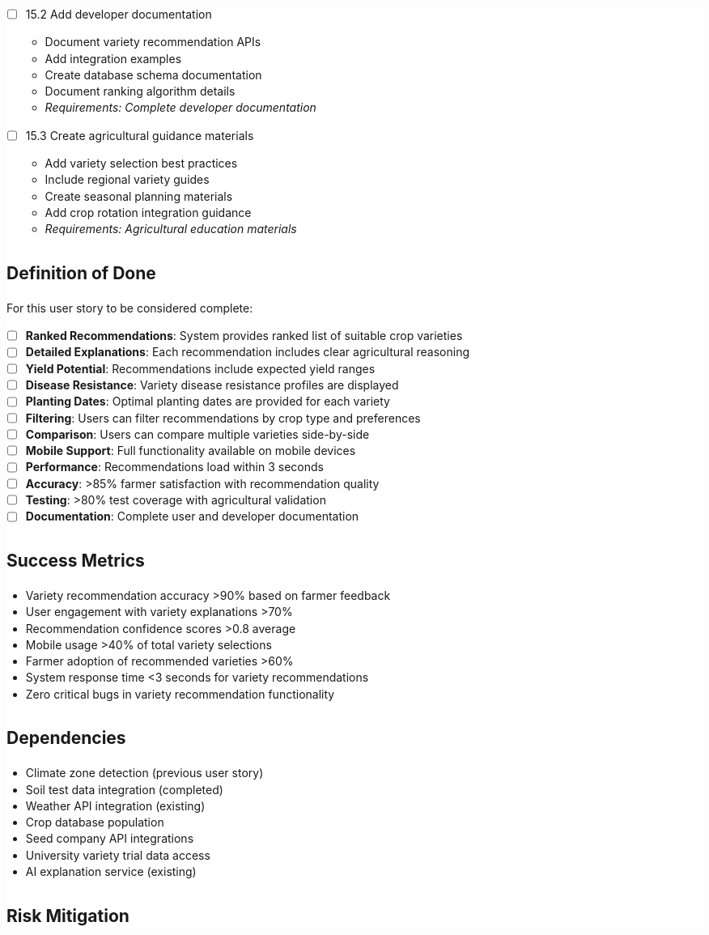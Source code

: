 - [ ] 15.2 Add developer documentation
  - Document variety recommendation APIs
  - Add integration examples
  - Create database schema documentation
  - Document ranking algorithm details
  - _Requirements: Complete developer documentation_

- [ ] 15.3 Create agricultural guidance materials
  - Add variety selection best practices
  - Include regional variety guides
  - Create seasonal planning materials
  - Add crop rotation integration guidance
  - _Requirements: Agricultural education materials_

## Definition of Done

For this user story to be considered complete:

- [ ] **Ranked Recommendations**: System provides ranked list of suitable crop varieties
- [ ] **Detailed Explanations**: Each recommendation includes clear agricultural reasoning
- [ ] **Yield Potential**: Recommendations include expected yield ranges
- [ ] **Disease Resistance**: Variety disease resistance profiles are displayed
- [ ] **Planting Dates**: Optimal planting dates are provided for each variety
- [ ] **Filtering**: Users can filter recommendations by crop type and preferences
- [ ] **Comparison**: Users can compare multiple varieties side-by-side
- [ ] **Mobile Support**: Full functionality available on mobile devices
- [ ] **Performance**: Recommendations load within 3 seconds
- [ ] **Accuracy**: >85% farmer satisfaction with recommendation quality
- [ ] **Testing**: >80% test coverage with agricultural validation
- [ ] **Documentation**: Complete user and developer documentation

## Success Metrics

- Variety recommendation accuracy >90% based on farmer feedback
- User engagement with variety explanations >70%
- Recommendation confidence scores >0.8 average
- Mobile usage >40% of total variety selections
- Farmer adoption of recommended varieties >60%
- System response time <3 seconds for variety recommendations
- Zero critical bugs in variety recommendation functionality

## Dependencies

- Climate zone detection (previous user story)
- Soil test data integration (completed)
- Weather API integration (existing)
- Crop database population
- Seed company API integrations
- University variety trial data access
- AI explanation service (existing)

## Risk Mitigation
